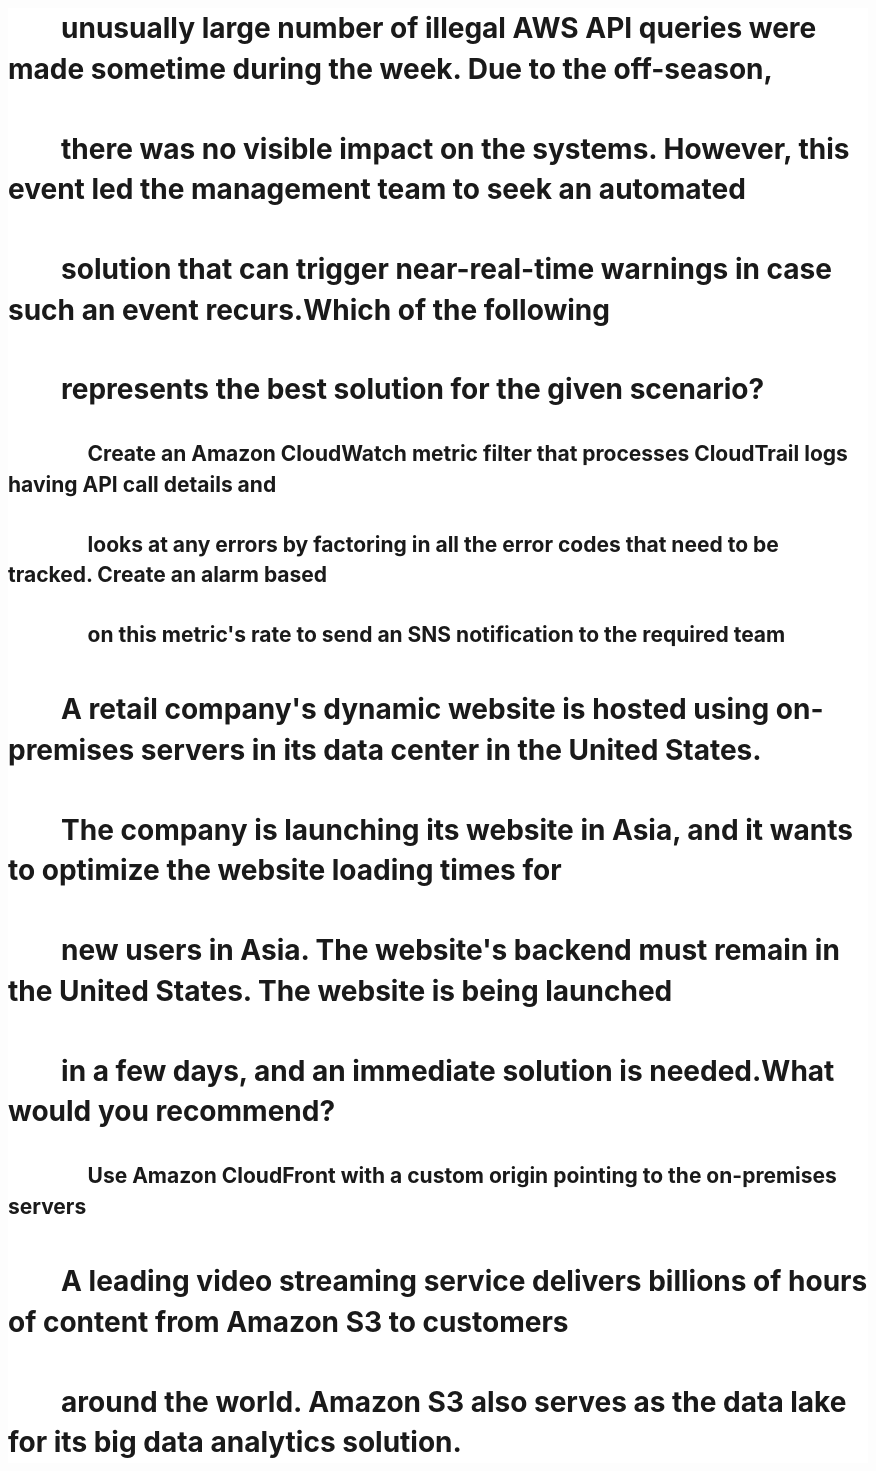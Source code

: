 # &nbsp;&nbsp;&nbsp;&nbsp;&nbsp;&nbsp;&nbsp;&nbsp;unusually large number of illegal AWS API queries were made sometime during the week. Due to the off-season,
# &nbsp;&nbsp;&nbsp;&nbsp;&nbsp;&nbsp;&nbsp;&nbsp;there was no visible impact on the systems. However, this event led the management team to seek an automated
# &nbsp;&nbsp;&nbsp;&nbsp;&nbsp;&nbsp;&nbsp;&nbsp;solution that can trigger near-real-time warnings in case such an event recurs.Which of the following
# &nbsp;&nbsp;&nbsp;&nbsp;&nbsp;&nbsp;&nbsp;&nbsp;represents the best solution for the given scenario?
## &nbsp;&nbsp;&nbsp;&nbsp;&nbsp;&nbsp;&nbsp;&nbsp;&nbsp;&nbsp;&nbsp;&nbsp;&nbsp;&nbsp;&nbsp;&nbsp;Create an Amazon CloudWatch metric filter that processes CloudTrail logs having API call details and
## &nbsp;&nbsp;&nbsp;&nbsp;&nbsp;&nbsp;&nbsp;&nbsp;&nbsp;&nbsp;&nbsp;&nbsp;&nbsp;&nbsp;&nbsp;&nbsp;looks at any errors by factoring in all the error codes that need to be tracked. Create an alarm based
## &nbsp;&nbsp;&nbsp;&nbsp;&nbsp;&nbsp;&nbsp;&nbsp;&nbsp;&nbsp;&nbsp;&nbsp;&nbsp;&nbsp;&nbsp;&nbsp;on this metric's rate to send an SNS notification to the required team
# &nbsp;&nbsp;&nbsp;&nbsp;&nbsp;&nbsp;&nbsp;&nbsp;A retail company's dynamic website is hosted using on-premises servers in its data center in the United States.
# &nbsp;&nbsp;&nbsp;&nbsp;&nbsp;&nbsp;&nbsp;&nbsp;The company is launching its website in Asia, and it wants to optimize the website loading times for
# &nbsp;&nbsp;&nbsp;&nbsp;&nbsp;&nbsp;&nbsp;&nbsp;new users in Asia. The website's backend must remain in the United States. The website is being launched
# &nbsp;&nbsp;&nbsp;&nbsp;&nbsp;&nbsp;&nbsp;&nbsp;in a few days, and an immediate solution is needed.What would you recommend?
## &nbsp;&nbsp;&nbsp;&nbsp;&nbsp;&nbsp;&nbsp;&nbsp;&nbsp;&nbsp;&nbsp;&nbsp;&nbsp;&nbsp;&nbsp;&nbsp;Use Amazon CloudFront with a custom origin pointing to the on-premises servers
# &nbsp;&nbsp;&nbsp;&nbsp;&nbsp;&nbsp;&nbsp;&nbsp;A leading video streaming service delivers billions of hours of content from Amazon S3 to customers
# &nbsp;&nbsp;&nbsp;&nbsp;&nbsp;&nbsp;&nbsp;&nbsp;around the world. Amazon S3 also serves as the data lake for its big data analytics solution.